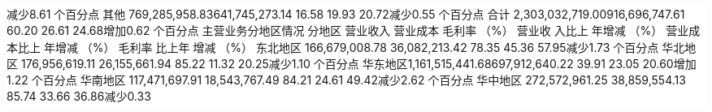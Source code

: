 减少8.61
个百分点
其他
769,285,958.83641,745,273.14
16.58
19.93
20.72减少0.55
个百分点
合计
2,303,032,719.00916,696,747.61
60.20
26.61
24.68增加0.62
个百分点
主营业务分地区情况
分地区
营业收入
营业成本
毛利率
（%）
营业收
入比上
年增减
（%）
营业成
本比上
年增减
（%）
毛利率
比上年
增减
（%）
东北地区
166,679,008.78
36,082,213.42
78.35
45.36
57.95减少1.73
个百分点
华北地区
176,956,619.11
26,155,661.94
85.22
11.32
20.25减少1.10
个百分点
华东地区1,161,515,441.68697,912,640.22
39.91
23.05
20.60增加1.22
个百分点
华南地区
117,471,697.91
18,543,767.49
84.21
24.61
49.42减少2.62
个百分点
华中地区
272,572,961.25
38,859,554.13
85.74
33.66
36.86减少0.33